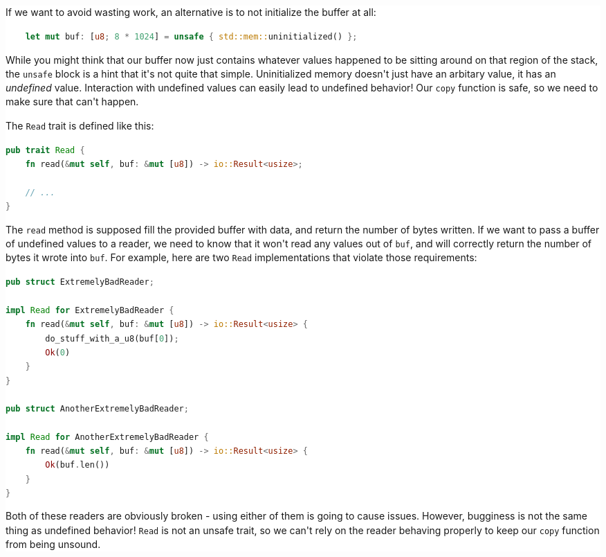 If we want to avoid wasting work, an alternative is to not initialize the buffer at all:

```rust
    let mut buf: [u8; 8 * 1024] = unsafe { std::mem::uninitialized() };
```

While you might think that our buffer now just contains whatever values happened to be sitting around on that region of
the stack, the `unsafe` block is a hint that it's not quite that simple. Uninitialized memory doesn't just have an
arbitary value, it has an *undefined* value. Interaction with undefined values can easily lead to undefined behavior!
Our `copy` function is safe, so we need to make sure that can't happen.

The `Read` trait is defined like this:

```rust
pub trait Read {
    fn read(&mut self, buf: &mut [u8]) -> io::Result<usize>;

    // ...
}
```

The `read` method is supposed fill the provided buffer with data, and return the number of bytes written. If we want to
pass a buffer of undefined values to a reader, we need to know that it won't read any values out of `buf`, and will
correctly return the number of bytes it wrote into `buf`. For example, here are two `Read` implementations that violate
those requirements:

```rust
pub struct ExtremelyBadReader;

impl Read for ExtremelyBadReader {
    fn read(&mut self, buf: &mut [u8]) -> io::Result<usize> {
        do_stuff_with_a_u8(buf[0]);
        Ok(0)
    }
}

pub struct AnotherExtremelyBadReader;

impl Read for AnotherExtremelyBadReader {
    fn read(&mut self, buf: &mut [u8]) -> io::Result<usize> {
        Ok(buf.len())
    }
}
```

Both of these readers are obviously broken - using either of them is going to cause issues. However, bugginess is not
the same thing as undefined behavior! `Read` is not an unsafe trait, so we can't rely on the reader behaving properly to
keep our `copy` function from being unsound.


[summary]: #summary
[motivation]: #motivation
[guide-level-explanation]: #guide-level-explanation
[reference-level-explanation]: #reference-level-explanation
[discussed]: https://lists.llvm.org/pipermail/llvm-dev/2016-October/106182.html
[rust-lang/rust#58363]: https://github.com/rust-lang/rust/pull/58363
[drawbacks]: #drawbacks
[rationale-and-alternatives]: #rationale-and-alternatives
[RFC 837]: https://github.com/rust-lang/rfcs/pull/837
[uninitialized memory]: https://internals.rust-lang.org/t/uninitialized-memory/1652
[zero memory]: https://github.com/rust-lang/rust/pull/23668
[initializer]: https://github.com/rust-lang/rust/pull/42002
[`initializer`]: https://doc.rust-lang.org/std/io/trait.Read.html#method.initializer
[`prepare_uninitialized_buffer`]: https://docs.rs/tokio-io/0.1.11/tokio_io/trait.AsyncRead.html#method.prepare_uninitialized_buffer
[prior-art]: #prior-art
[unresolved-questions]: #unresolved-questions
[future-possibilities]: #future-possibilities